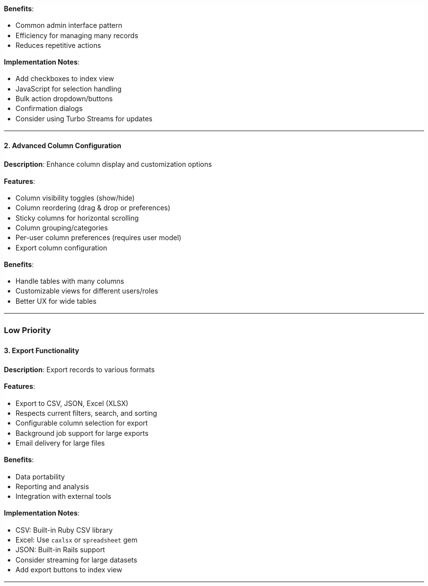 **Benefits**:
- Common admin interface pattern
- Efficiency for managing many records
- Reduces repetitive actions

**Implementation Notes**:
- Add checkboxes to index view
- JavaScript for selection handling
- Bulk action dropdown/buttons
- Confirmation dialogs
- Consider using Turbo Streams for updates

---

#### 2. Advanced Column Configuration
**Description**: Enhance column display and customization options

**Features**:
- Column visibility toggles (show/hide)
- Column reordering (drag & drop or preferences)
- Sticky columns for horizontal scrolling
- Column grouping/categories
- Per-user column preferences (requires user model)
- Export column configuration

**Benefits**:
- Handle tables with many columns
- Customizable views for different users/roles
- Better UX for wide tables

---

### Low Priority

#### 3. Export Functionality
**Description**: Export records to various formats

**Features**:
- Export to CSV, JSON, Excel (XLSX)
- Respects current filters, search, and sorting
- Configurable column selection for export
- Background job support for large exports
- Email delivery for large files

**Benefits**:
- Data portability
- Reporting and analysis
- Integration with external tools

**Implementation Notes**:
- CSV: Built-in Ruby CSV library
- Excel: Use `caxlsx` or `spreadsheet` gem
- JSON: Built-in Rails support
- Consider streaming for large datasets
- Add export buttons to index view

---